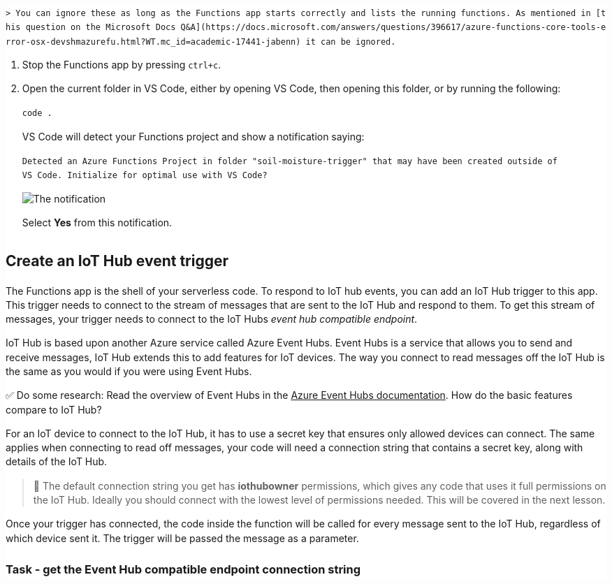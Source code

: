     > You can ignore these as long as the Functions app starts correctly and lists the running functions. As mentioned in [this question on the Microsoft Docs Q&A](https://docs.microsoft.com/answers/questions/396617/azure-functions-core-tools-error-osx-devshmazurefu.html?WT.mc_id=academic-17441-jabenn) it can be ignored.

1. Stop the Functions app by pressing `ctrl+c`.

1. Open the current folder in VS Code, either by opening VS Code, then opening this folder, or by running the following:

    ```sh
    code .
    ```

    VS Code will detect your Functions project and show a notification saying:

    ```output
    Detected an Azure Functions Project in folder "soil-moisture-trigger" that may have been created outside of
    VS Code. Initialize for optimal use with VS Code?
    ```

    ![The notification](../../../images/vscode-azure-functions-init-notification.png)

    Select **Yes** from this notification.

## Create an IoT Hub event trigger

The Functions app is the shell of your serverless code. To respond to IoT hub events, you can add an IoT Hub trigger to this app. This trigger needs to connect to the stream of messages that are sent to the IoT Hub and respond to them. To get this stream of messages, your trigger needs to connect to the IoT Hubs *event hub compatible endpoint*.

IoT Hub is based upon another Azure service called Azure Event Hubs. Event Hubs is a service that allows you to send and receive messages, IoT Hub extends this to add features for IoT devices. The way you connect to read messages off the IoT Hub is the same as you would if you were using Event Hubs.

✅ Do some research: Read the overview of Event Hubs in the [Azure Event Hubs documentation](https://docs.microsoft.com/azure/event-hubs/event-hubs-about?WT.mc_id=academic-17441-jabenn). How do the basic features compare to IoT Hub?

For an IoT device to connect to the IoT Hub, it has to use a secret key that ensures only allowed devices can connect. The same applies when connecting to read off messages, your code will need a connection string that contains a secret key, along with details of the IoT Hub.

> 💁 The default connection string you get has **iothubowner** permissions, which gives any code that uses it full permissions on the IoT Hub. Ideally you should connect with the lowest level of permissions needed. This will be covered in the next lesson.

Once your trigger has connected, the code inside the function will be called for every message sent to the IoT Hub, regardless of which device sent it. The trigger will be passed the message as a parameter.

### Task - get the Event Hub compatible endpoint connection string
